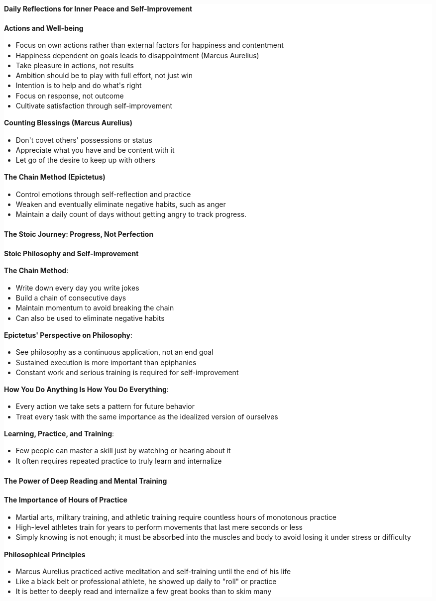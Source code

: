#### Daily Reflections for Inner Peace and Self-Improvement

**Actions and Well-being**
* Focus on own actions rather than external factors for happiness and contentment
* Happiness dependent on goals leads to disappointment (Marcus Aurelius)
* Take pleasure in actions, not results
* Ambition should be to play with full effort, not just win
* Intention is to help and do what's right
* Focus on response, not outcome
* Cultivate satisfaction through self-improvement

**Counting Blessings (Marcus Aurelius)**
* Don't covet others' possessions or status
* Appreciate what you have and be content with it
* Let go of the desire to keep up with others

**The Chain Method (Epictetus)**
* Control emotions through self-reflection and practice
* Weaken and eventually eliminate negative habits, such as anger
* Maintain a daily count of days without getting angry to track progress.

#### The Stoic Journey: Progress, Not Perfection

**Stoic Philosophy and Self-Improvement**

**The Chain Method**:
- Write down every day you write jokes
- Build a chain of consecutive days
- Maintain momentum to avoid breaking the chain
- Can also be used to eliminate negative habits

**Epictetus' Perspective on Philosophy**:
- See philosophy as a continuous application, not an end goal
- Sustained execution is more important than epiphanies
- Constant work and serious training is required for self-improvement

**How You Do Anything Is How You Do Everything**:
- Every action we take sets a pattern for future behavior
- Treat every task with the same importance as the idealized version of ourselves

**Learning, Practice, and Training**:
- Few people can master a skill just by watching or hearing about it
- It often requires repeated practice to truly learn and internalize

#### The Power of Deep Reading and Mental Training

**The Importance of Hours of Practice**
- Martial arts, military training, and athletic training require countless hours of monotonous practice
- High-level athletes train for years to perform movements that last mere seconds or less
- Simply knowing is not enough; it must be absorbed into the muscles and body to avoid losing it under stress or difficulty

**Philosophical Principles**
- Marcus Aurelius practiced active meditation and self-training until the end of his life
- Like a black belt or professional athlete, he showed up daily to "roll" or practice
- It is better to deeply read and internalize a few great books than to skim many
